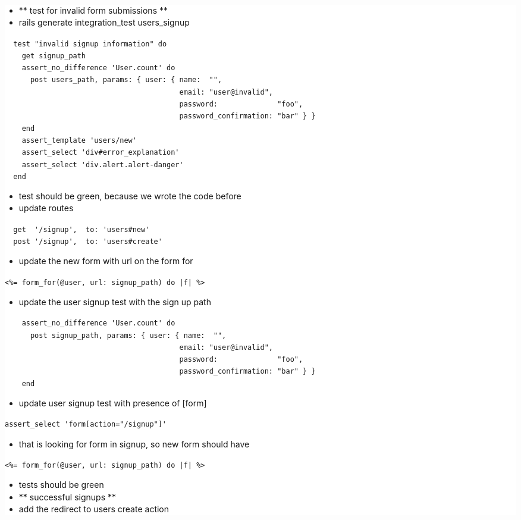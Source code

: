 - ** test for invalid form submissions ** 
- rails generate integration_test users_signup

```
  test "invalid signup information" do
    get signup_path
    assert_no_difference 'User.count' do
      post users_path, params: { user: { name:  "",
                                         email: "user@invalid",
                                         password:              "foo",
                                         password_confirmation: "bar" } }
    end
    assert_template 'users/new'
    assert_select 'div#error_explanation'
    assert_select 'div.alert.alert-danger'       
  end
```

- test should be green, because we wrote the code before
- update routes

```
  get  '/signup',  to: 'users#new'
  post '/signup',  to: 'users#create'
```

- update the new form with url on the form for

```
<%= form_for(@user, url: signup_path) do |f| %>
```

- update the user signup test with the sign up path

```
    assert_no_difference 'User.count' do
      post signup_path, params: { user: { name:  "",
                                         email: "user@invalid",
                                         password:              "foo",
                                         password_confirmation: "bar" } }
    end
```

- update user signup test with presence of [form]     

```
assert_select 'form[action="/signup"]'   
```

- that is looking for form in signup, so new form should have

```
<%= form_for(@user, url: signup_path) do |f| %>
```

- tests should be green
- ** successful signups **
- add the redirect to users create action
